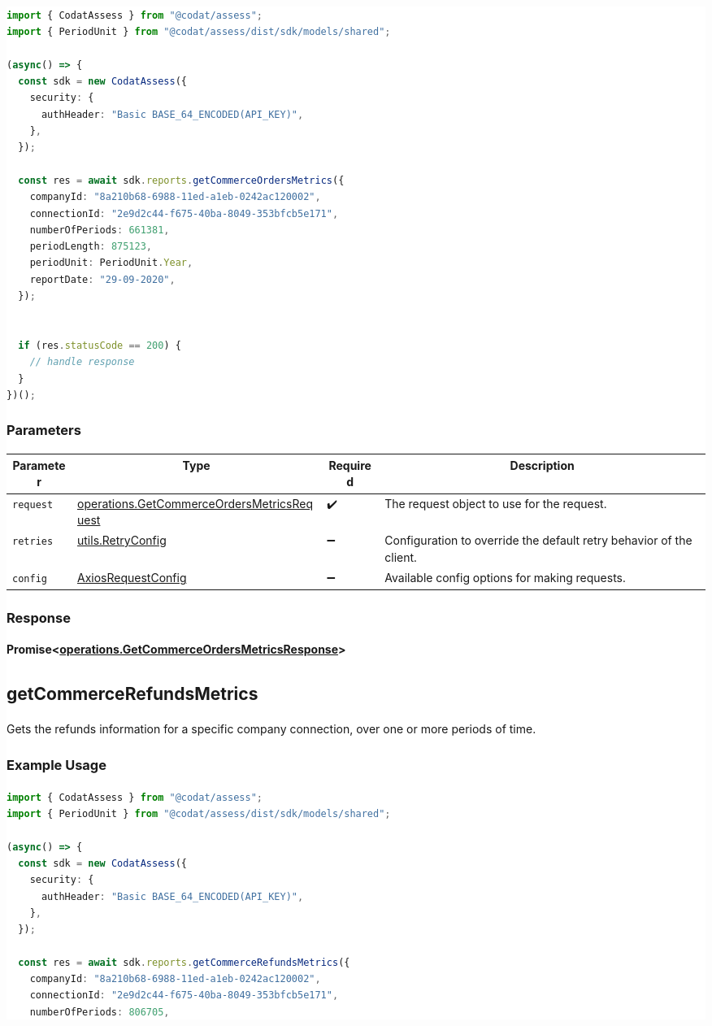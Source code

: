```typescript
import { CodatAssess } from "@codat/assess";
import { PeriodUnit } from "@codat/assess/dist/sdk/models/shared";

(async() => {
  const sdk = new CodatAssess({
    security: {
      authHeader: "Basic BASE_64_ENCODED(API_KEY)",
    },
  });

  const res = await sdk.reports.getCommerceOrdersMetrics({
    companyId: "8a210b68-6988-11ed-a1eb-0242ac120002",
    connectionId: "2e9d2c44-f675-40ba-8049-353bfcb5e171",
    numberOfPeriods: 661381,
    periodLength: 875123,
    periodUnit: PeriodUnit.Year,
    reportDate: "29-09-2020",
  });


  if (res.statusCode == 200) {
    // handle response
  }
})();
```

### Parameters

| Parameter                                                                                                | Type                                                                                                     | Required                                                                                                 | Description                                                                                              |
| -------------------------------------------------------------------------------------------------------- | -------------------------------------------------------------------------------------------------------- | -------------------------------------------------------------------------------------------------------- | -------------------------------------------------------------------------------------------------------- |
| `request`                                                                                                | [operations.GetCommerceOrdersMetricsRequest](../../models/operations/getcommerceordersmetricsrequest.md) | :heavy_check_mark:                                                                                       | The request object to use for the request.                                                               |
| `retries`                                                                                                | [utils.RetryConfig](../../models/utils/retryconfig.md)                                                   | :heavy_minus_sign:                                                                                       | Configuration to override the default retry behavior of the client.                                      |
| `config`                                                                                                 | [AxiosRequestConfig](https://axios-http.com/docs/req_config)                                             | :heavy_minus_sign:                                                                                       | Available config options for making requests.                                                            |


### Response

**Promise<[operations.GetCommerceOrdersMetricsResponse](../../models/operations/getcommerceordersmetricsresponse.md)>**


## getCommerceRefundsMetrics

Gets the refunds information for a specific company connection, over one or more periods of time.

### Example Usage

```typescript
import { CodatAssess } from "@codat/assess";
import { PeriodUnit } from "@codat/assess/dist/sdk/models/shared";

(async() => {
  const sdk = new CodatAssess({
    security: {
      authHeader: "Basic BASE_64_ENCODED(API_KEY)",
    },
  });

  const res = await sdk.reports.getCommerceRefundsMetrics({
    companyId: "8a210b68-6988-11ed-a1eb-0242ac120002",
    connectionId: "2e9d2c44-f675-40ba-8049-353bfcb5e171",
    numberOfPeriods: 806705,
```